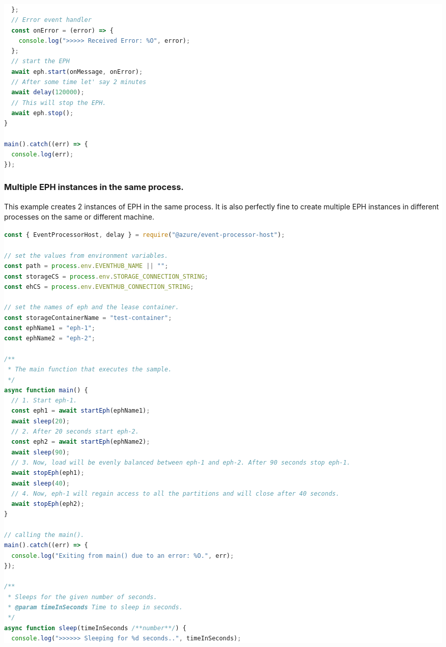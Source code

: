 ```js
  };
  // Error event handler
  const onError = (error) => {
    console.log(">>>>> Received Error: %O", error);
  };
  // start the EPH
  await eph.start(onMessage, onError);
  // After some time let' say 2 minutes
  await delay(120000);
  // This will stop the EPH.
  await eph.stop();
}

main().catch((err) => {
  console.log(err);
});
```

### Multiple EPH instances in the same process.

This example creates 2 instances of EPH in the same process. It is also perfectly fine to create
multiple EPH instances in different processes on the same or different machine.

```js
const { EventProcessorHost, delay } = require("@azure/event-processor-host");

// set the values from environment variables.
const path = process.env.EVENTHUB_NAME || "";
const storageCS = process.env.STORAGE_CONNECTION_STRING;
const ehCS = process.env.EVENTHUB_CONNECTION_STRING;

// set the names of eph and the lease container.
const storageContainerName = "test-container";
const ephName1 = "eph-1";
const ephName2 = "eph-2";

/**
 * The main function that executes the sample.
 */
async function main() {
  // 1. Start eph-1.
  const eph1 = await startEph(ephName1);
  await sleep(20);
  // 2. After 20 seconds start eph-2.
  const eph2 = await startEph(ephName2);
  await sleep(90);
  // 3. Now, load will be evenly balanced between eph-1 and eph-2. After 90 seconds stop eph-1.
  await stopEph(eph1);
  await sleep(40);
  // 4. Now, eph-1 will regain access to all the partitions and will close after 40 seconds.
  await stopEph(eph2);
}

// calling the main().
main().catch((err) => {
  console.log("Exiting from main() due to an error: %O.", err);
});

/**
 * Sleeps for the given number of seconds.
 * @param timeInSeconds Time to sleep in seconds.
 */
async function sleep(timeInSeconds /**number**/) {
  console.log(">>>>>> Sleeping for %d seconds..", timeInSeconds);
```